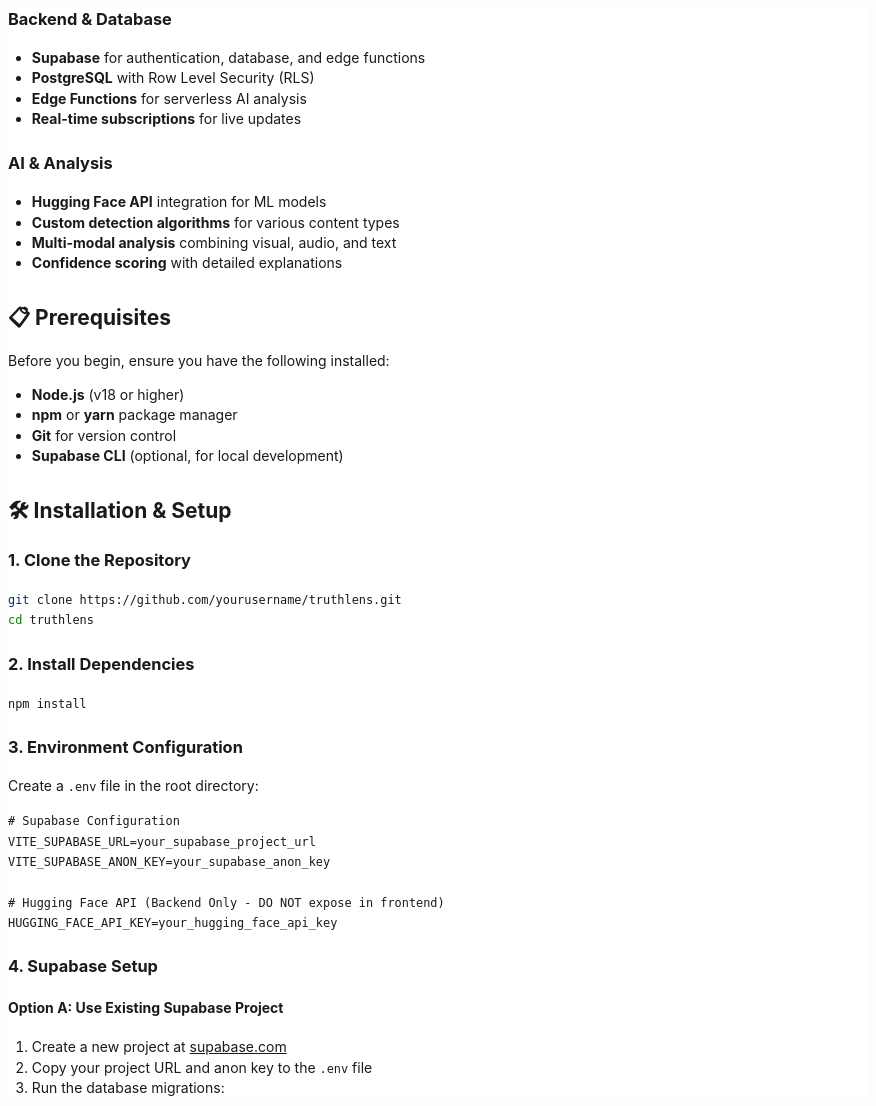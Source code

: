 ### Backend & Database
- **Supabase** for authentication, database, and edge functions
- **PostgreSQL** with Row Level Security (RLS)
- **Edge Functions** for serverless AI analysis
- **Real-time subscriptions** for live updates

### AI & Analysis
- **Hugging Face API** integration for ML models
- **Custom detection algorithms** for various content types
- **Multi-modal analysis** combining visual, audio, and text
- **Confidence scoring** with detailed explanations

## 📋 Prerequisites

Before you begin, ensure you have the following installed:

- **Node.js** (v18 or higher)
- **npm** or **yarn** package manager
- **Git** for version control
- **Supabase CLI** (optional, for local development)

## 🛠️ Installation & Setup

### 1. Clone the Repository

```bash
git clone https://github.com/yourusername/truthlens.git
cd truthlens
```

### 2. Install Dependencies

```bash
npm install
```

### 3. Environment Configuration

Create a `.env` file in the root directory:

```env
# Supabase Configuration
VITE_SUPABASE_URL=your_supabase_project_url
VITE_SUPABASE_ANON_KEY=your_supabase_anon_key

# Hugging Face API (Backend Only - DO NOT expose in frontend)
HUGGING_FACE_API_KEY=your_hugging_face_api_key
```

### 4. Supabase Setup

#### Option A: Use Existing Supabase Project
1. Create a new project at [supabase.com](https://supabase.com)
2. Copy your project URL and anon key to the `.env` file
3. Run the database migrations:
